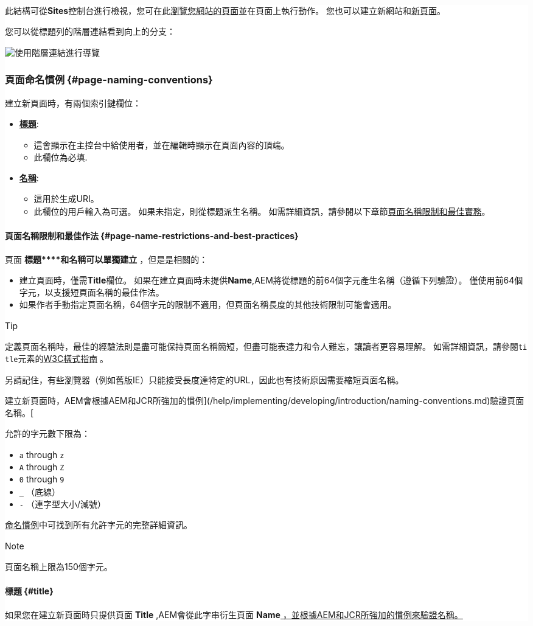 此結構可從&#x200B;**Sites**&#x200B;控制台進行檢視，您可在此[瀏覽您網站的頁面](/help/sites-cloud/authoring/getting-started/basic-handling.md#selecting-resources)並在頁面上執行動作。 您也可以建立新網站和[新頁面](#creating-a-new-page)。

您可以從標題列的階層連結看到向上的分支：

![使用階層連結進行導覽](/help/sites-cloud/authoring/assets/organizing-breadcrumbs.png)

### 頁面命名慣例 {#page-naming-conventions}

建立新頁面時，有兩個索引鍵欄位：

* **[標題](#title)**:

   * 這會顯示在主控台中給使用者，並在編輯時顯示在頁面內容的頂端。
   * 此欄位為必填.

* **[名稱](#name)**:

   * 這用於生成URI。
   * 此欄位的用戶輸入為可選。 如果未指定，則從標題派生名稱。 如需詳細資訊，請參閱以下章節[頁面名稱限制和最佳實務](#page-name-restrictions-and-best-practices)。

#### 頁面名稱限制和最佳作法 {#page-name-restrictions-and-best-practices}

頁面 **標題****和名稱可以單獨建立** ，但是是相關的：

* 建立頁面時，僅需&#x200B;**Title**&#x200B;欄位。 如果在建立頁面時未提供&#x200B;**Name**,AEM將從標題的前64個字元產生名稱（遵循下列驗證）。 僅使用前64個字元，以支援短頁面名稱的最佳作法。
* 如果作者手動指定頁面名稱，64個字元的限制不適用，但頁面名稱長度的其他技術限制可能會適用。

>[!TIP]
>
>定義頁面名稱時，最佳的經驗法則是盡可能保持頁面名稱簡短，但盡可能表達力和令人難忘，讓讀者更容易理解。 如需詳細資訊，請參閱`title`元素的[W3C樣式指南](https://www.w3.org/Provider/Style/TITLE.html) 。
>
>另請記住，有些瀏覽器（例如舊版IE）只能接受長度達特定的URL，因此也有技術原因需要縮短頁面名稱。

建立新頁面時，AEM會根據AEM和JCR所強加的慣例](/help/implementing/developing/introduction/naming-conventions.md)驗證頁面名稱。[

允許的字元數下限為：

* `a` through  `z`
* `A` through  `Z`
* `0` through  `9`
* `_` （底線）
* `-` （連字型大小/減號）

[命名慣例](/help/implementing/developing/introduction/naming-conventions.md)中可找到所有允許字元的完整詳細資訊。

>[!NOTE]
>
>頁面名稱上限為150個字元。

#### 標題 {#title}

如果您在建立新頁面時只提供頁面 **Title** ,AEM會從此字串衍生頁面 **Name**[ ，並根據AEM和JCR所強加的慣例來驗證名稱。](/help/implementing/developing/introduction/naming-conventions.md)
